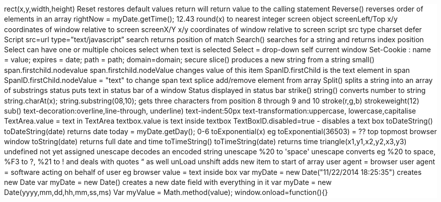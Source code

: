 rect(x,y,width,height)
Reset restores default values
return will return value to the calling statement
Reverse() reverses order of elements in an array
rightNow = myDate.getTime(); 12.43
round(x) to nearest integer
screen object
screenLeft/Top x/y coordinates of window relative to screen
screenX/Y x/y coordinates of window relative to screen
script src type charset defer
Script src=url type=”text/javascript”
search returns position of match
Search() searches for a string and returns index position
Select can have one or multiple choices
select when text is selected
Select = drop-down
self current window
Set-Cookie : name = value; expires = date; path = path; domain=domain; secure
slice() produces a new string from a string
small()
span.firstchild.nodevalue
span.firstchild.nodeValue changes value of this item
SpanID.firstChild is the text element in span
SpanID.firstChild.nodeValue = "text" to change span text
splice add/remove element from array
Split() splits a string into an array of substrings
status puts text in status bar of a window
Status displayed in status bar
strike()
string() converts number to string
string.charAt(x);
string.substring(08,10); gets three characters from position 8 through 9 and 10
stroke(r,g,b)
strokeweight(12)
sub()
text-decoration:overline,line-through, underline)
text-indent:50px
text-transformation:uppercase, lowercase,capitalise
TextArea.value = text in TextArea
textbox.value is text inside textbox
TextBoxID.disabled=true - disables a text box
toDateString()
toDateString(date) returns date
today = myDate.getDay(); 0-6
toExponential(x) eg toExponential(36503) = ??
top topmost browser window
toString(date) returns full date and time
toTimeString()
toTimeString(date) returns time
triangle(x1,y1,x2,y2,x3,y3)
undefined not yet assigned
unescape decodes an encoded string
unescape %20 to 'space'
unescape converts eg %20 to space, %F3 to ?, %21 to ! and deals with quotes “ as well
unLoad
unshift adds new item to start of array
user agent = browser
user agent = software acting on behalf of user eg browser
value = text inside box
var myDate = new Date("11/22/2014 18:25:35") creates new Date
var myDate = new Date() creates a new date field with everything in it
var myDate = new Date(yyyy,mm,dd,hh,mm,ss,ms)
Var myValue = Math.method(value);
window.onload=function(){}